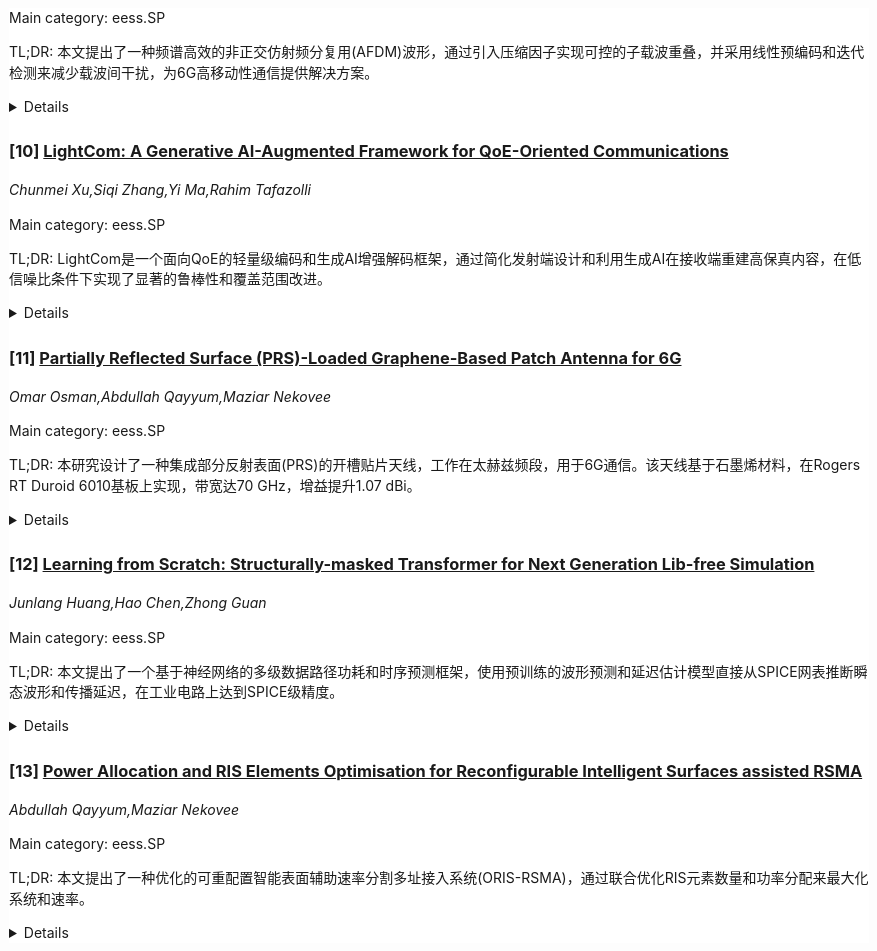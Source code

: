 Main category: eess.SP

TL;DR: 本文提出了一种频谱高效的非正交仿射频分复用(AFDM)波形，通过引入压缩因子实现可控的子载波重叠，并采用线性预编码和迭代检测来减少载波间干扰，为6G高移动性通信提供解决方案。


<details><summary>Details</summary></details>


### [10] [LightCom: A Generative AI-Augmented Framework for QoE-Oriented Communications](https://arxiv.org/abs/2507.17352)
*Chunmei Xu,Siqi Zhang,Yi Ma,Rahim Tafazolli*

Main category: eess.SP

TL;DR: LightCom是一个面向QoE的轻量级编码和生成AI增强解码框架，通过简化发射端设计和利用生成AI在接收端重建高保真内容，在低信噪比条件下实现了显著的鲁棒性和覆盖范围改进。


<details><summary>Details</summary></details>


### [11] [Partially Reflected Surface (PRS)-Loaded Graphene-Based Patch Antenna for 6G](https://arxiv.org/abs/2507.17393)
*Omar Osman,Abdullah Qayyum,Maziar Nekovee*

Main category: eess.SP

TL;DR: 本研究设计了一种集成部分反射表面(PRS)的开槽贴片天线，工作在太赫兹频段，用于6G通信。该天线基于石墨烯材料，在Rogers RT Duroid 6010基板上实现，带宽达70 GHz，增益提升1.07 dBi。


<details><summary>Details</summary></details>


### [12] [Learning from Scratch: Structurally-masked Transformer for Next Generation Lib-free Simulation](https://arxiv.org/abs/2507.17396)
*Junlang Huang,Hao Chen,Zhong Guan*

Main category: eess.SP

TL;DR: 本文提出了一个基于神经网络的多级数据路径功耗和时序预测框架，使用预训练的波形预测和延迟估计模型直接从SPICE网表推断瞬态波形和传播延迟，在工业电路上达到SPICE级精度。


<details><summary>Details</summary></details>


### [13] [Power Allocation and RIS Elements Optimisation for Reconfigurable Intelligent Surfaces assisted RSMA](https://arxiv.org/abs/2507.17419)
*Abdullah Qayyum,Maziar Nekovee*

Main category: eess.SP

TL;DR: 本文提出了一种优化的可重配置智能表面辅助速率分割多址接入系统(ORIS-RSMA)，通过联合优化RIS元素数量和功率分配来最大化系统和速率。


<details><summary>Details</summary></details>

